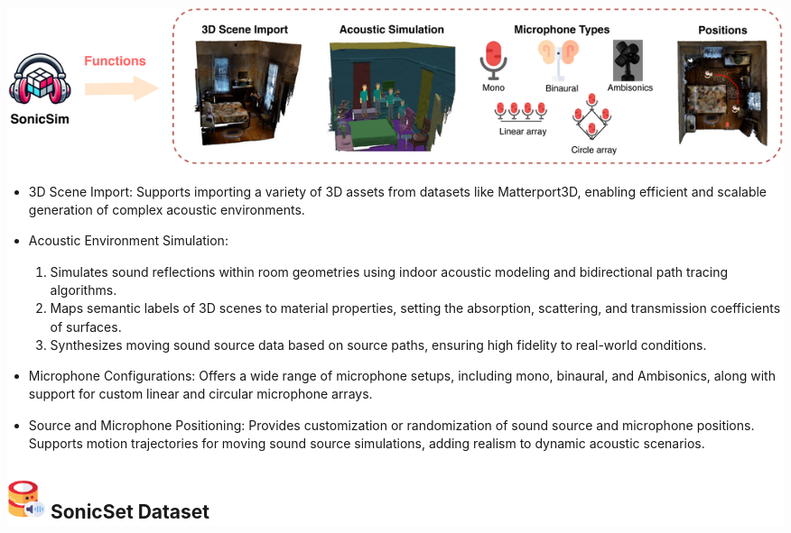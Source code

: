 ![](./files/overview-sim.png)

-	3D Scene Import: Supports importing a variety of 3D assets from datasets like Matterport3D, enabling efficient and scalable generation of complex acoustic environments.

-	Acoustic Environment Simulation:
	1.	Simulates sound reflections within room geometries using indoor acoustic modeling and bidirectional path tracing algorithms.
	2.	Maps semantic labels of 3D scenes to material properties, setting the absorption, scattering, and transmission coefficients of surfaces.
	3.	Synthesizes moving sound source data based on source paths, ensuring high fidelity to real-world conditions.

-	Microphone Configurations: Offers a wide range of microphone setups, including mono, binaural, and Ambisonics, along with support for custom linear and circular microphone arrays.

-	Source and Microphone Positioning: Provides customization or randomization of sound source and microphone positions. Supports motion trajectories for moving sound source simulations, adding realism to dynamic acoustic scenarios.

## <img src="asserts/monitoring.png" alt="Logo" width="5%"/> SonicSet Dataset
